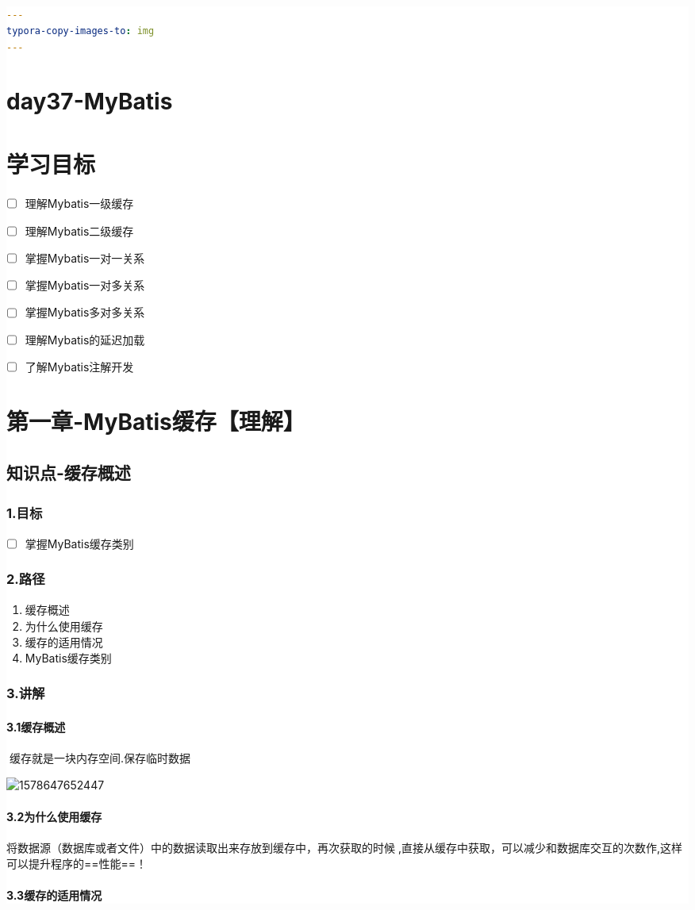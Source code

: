 ```yaml
---
typora-copy-images-to: img
---
```




# day37-MyBatis

# 学习目标

- [ ] 理解Mybatis一级缓存
- [ ] 理解Mybatis二级缓存
- [ ] 掌握Mybatis一对一关系
- [ ] 掌握Mybatis一对多关系
- [ ] 掌握Mybatis多对多关系
- [ ] 理解Mybatis的延迟加载
- [ ] 了解Mybatis注解开发



# 第一章-MyBatis缓存【理解】

## 知识点-缓存概述

### 1.目标

- [ ] 掌握MyBatis缓存类别

### 2.路径

1. 缓存概述
2. 为什么使用缓存
3. 缓存的适用情况
4. MyBatis缓存类别

### 3.讲解

#### 3.1缓存概述

​	缓存就是一块内存空间.保存临时数据

![1578647652447](img/1578647652447.png)

#### 3.2为什么使用缓存

​	将数据源（数据库或者文件）中的数据读取出来存放到缓存中，再次获取的时候 ,直接从缓存中获取，可以减少和数据库交互的次数作,这样可以提升程序的==性能==！

#### 3.3缓存的适用情况
